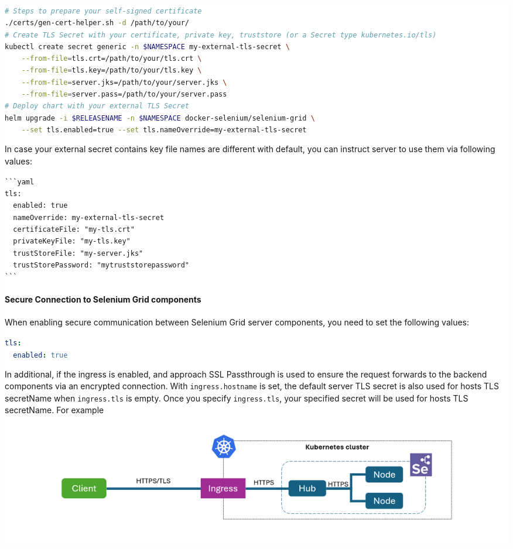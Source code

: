    ```bash
   # Steps to prepare your self-signed certificate
   ./certs/gen-cert-helper.sh -d /path/to/your/
   # Create TLS Secret with your certificate, private key, truststore (or a Secret type kubernetes.io/tls)
   kubectl create secret generic -n $NAMESPACE my-external-tls-secret \
       --from-file=tls.crt=/path/to/your/tls.crt \
       --from-file=tls.key=/path/to/your/tls.key \
       --from-file=server.jks=/path/to/your/server.jks \
       --from-file=server.pass=/path/to/your/server.pass
   # Deploy chart with your external TLS Secret
   helm upgrade -i $RELEASENAME -n $NAMESPACE docker-selenium/selenium-grid \
       --set tls.enabled=true --set tls.nameOverride=my-external-tls-secret
   ```
   
   In case your external secret contains key file names are different with default, you can instruct server to use them via following values:

    ```yaml
    tls:
      enabled: true
      nameOverride: my-external-tls-secret
      certificateFile: "my-tls.crt"
      privateKeyFile: "my-tls.key"
      trustStoreFile: "my-server.jks"
      trustStorePassword: "mytruststorepassword"
    ```

#### Secure Connection to Selenium Grid components

When enabling secure communication between Selenium Grid server components, you need to set the following values:

```yaml
tls:
  enabled: true
```

In additional, if the ingress is enabled, and approach SSL Passthrough is used to ensure the request forwards to the backend components via an encrypted connection.
With `ingress.hostname` is set, the default server TLS secret is also used for hosts TLS secretName when `ingress.tls` is empty. Once you specify `ingress.tls`, your specified secret will be used for hosts TLS secretName. For example

![SeleniumGrid_TLS_SSL-Passthrough](./images/SeleniumGrid_TLS_SSL-Passthrough.png)
